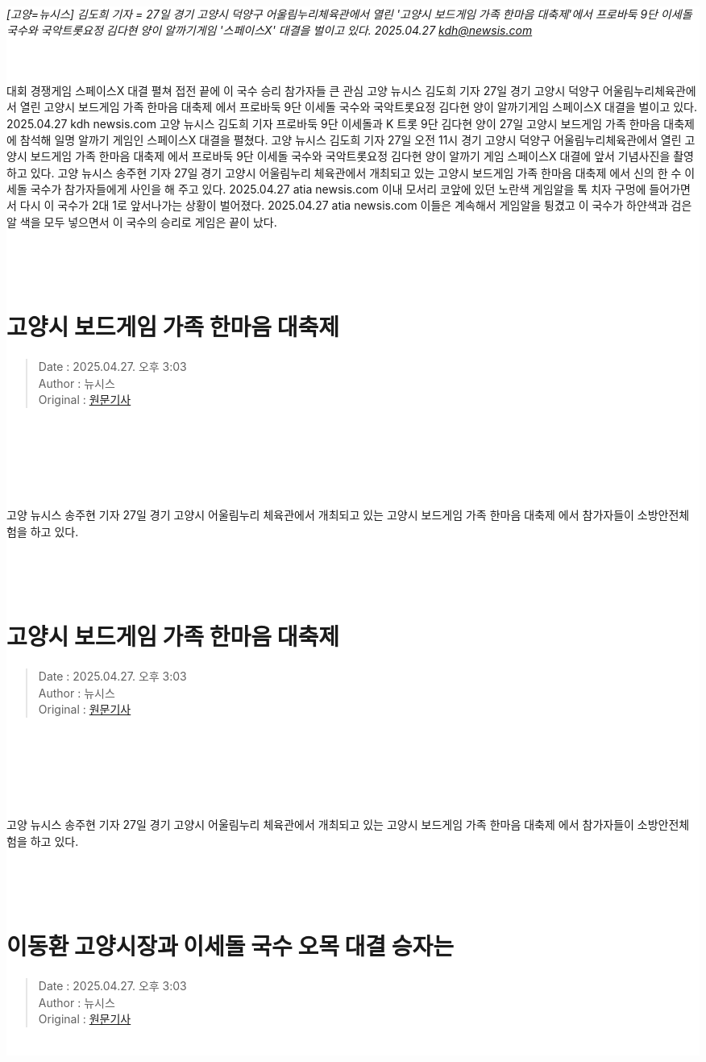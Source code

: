 <img alt="[고양=뉴시스] 김도희 기자 = 27일 경기 고양시 덕양구 어울림누리체육관에서 열린 '고양시 보드게임 가족 한마음 대축제'에서 프로바둑 9단 이세돌 국수와 국악트롯요정 김다현 양이 알까기게임 '스페이스X' 대결을 벌" class="_LAZY_LOADING _LAZY_LOADING_INIT_HIDE" src="https://imgnews.pstatic.net/image/003/2025/04/27/NISI20250427_0001828782_web_20250427145233_20250427150417128.jpg?type=w860" id="img1" style="display: none;"></img><em class="img_desc">[고양=뉴시스] 김도희 기자 = 27일 경기 고양시 덕양구 어울림누리체육관에서 열린 '고양시 보드게임 가족 한마음 대축제'에서 프로바둑 9단 이세돌 국수와 국악트롯요정 김다현 양이 알까기게임 '스페이스X' 대결을 벌이고 있다. 2025.04.27 kdh@newsis.com </em>  
<br/><br/>  
  
대회 경쟁게임 스페이스X 대결 펼쳐 접전 끝에 이 국수 승리 참가자들 큰 관심 고양 뉴시스 김도희 기자 27일 경기 고양시 덕양구 어울림누리체육관에서 열린 고양시 보드게임 가족 한마음 대축제 에서 프로바둑 9단 이세돌 국수와 국악트롯요정 김다현 양이 알까기게임 스페이스X 대결을 벌이고 있다.
2025.04.27 kdh newsis.com 고양 뉴시스 김도희 기자 프로바둑 9단 이세돌과 K 트롯 9단 김다현 양이 27일 고양시 보드게임 가족 한마음 대축제 에 참석해 일명 알까기 게임인 스페이스X 대결을 펼쳤다.
고양 뉴시스 김도희 기자 27일 오전 11시 경기 고양시 덕양구 어울림누리체육관에서 열린 고양시 보드게임 가족 한마음 대축제 에서 프로바둑 9단 이세돌 국수와 국악트롯요정 김다현 양이 알까기 게임 스페이스X 대결에 앞서 기념사진을 촬영하고 있다.
고양 뉴시스 송주현 기자 27일 경기 고양시 어울림누리 체육관에서 개최되고 있는 고양시 보드게임 가족 한마음 대축제 에서 신의 한 수 이세돌 국수가 참가자들에게 사인을 해 주고 있다.
2025.04.27 atia newsis.com 이내 모서리 코앞에 있던 노란색 게임알을 톡 치자 구멍에 들어가면서 다시 이 국수가 2대 1로 앞서나가는 상황이 벌어졌다.
2025.04.27 atia newsis.com 이들은 계속해서 게임알을 튕겼고 이 국수가 하얀색과 검은알 색을 모두 넣으면서 이 국수의 승리로 게임은 끝이 났다.  
<br/><br/><br/>  

  
# 고양시 보드게임 가족 한마음 대축제  
  
> Date : 2025.04.27. 오후 3:03  
> Author : 뉴시스  
> Original : [원문기사](https://n.news.naver.com/mnews/article/003/0013208592?sid=102)  
<br/>  
  
<img alt="" class="_LAZY_LOADING _LAZY_LOADING_INIT_HIDE" src="https://imgnews.pstatic.net/image/003/2025/04/27/NISI20250427_0001828793_web_20250427150244_20250427150322045.jpg?type=w860" id="img1" style="display: none;"></img>  
<br/><br/>  
  
고양 뉴시스 송주현 기자 27일 경기 고양시 어울림누리 체육관에서 개최되고 있는 고양시 보드게임 가족 한마음 대축제 에서 참가자들이 소방안전체험을 하고 있다.  
<br/><br/><br/>  

  
# 고양시 보드게임 가족 한마음 대축제  
  
> Date : 2025.04.27. 오후 3:03  
> Author : 뉴시스  
> Original : [원문기사](https://n.news.naver.com/mnews/article/003/0013208591?sid=102)  
<br/>  
  
<img alt="" class="_LAZY_LOADING _LAZY_LOADING_INIT_HIDE" src="https://imgnews.pstatic.net/image/003/2025/04/27/NISI20250427_0001828792_web_20250427150244_20250427150319484.jpg?type=w860" id="img1" style="display: none;"></img>  
<br/><br/>  
  
고양 뉴시스 송주현 기자 27일 경기 고양시 어울림누리 체육관에서 개최되고 있는 고양시 보드게임 가족 한마음 대축제 에서 참가자들이 소방안전체험을 하고 있다.  
<br/><br/><br/>  

  
# 이동환 고양시장과 이세돌 국수 오목 대결 승자는  
  
> Date : 2025.04.27. 오후 3:03  
> Author : 뉴시스  
> Original : [원문기사](https://n.news.naver.com/mnews/article/003/0013208590?sid=102)  
<br/>  
  